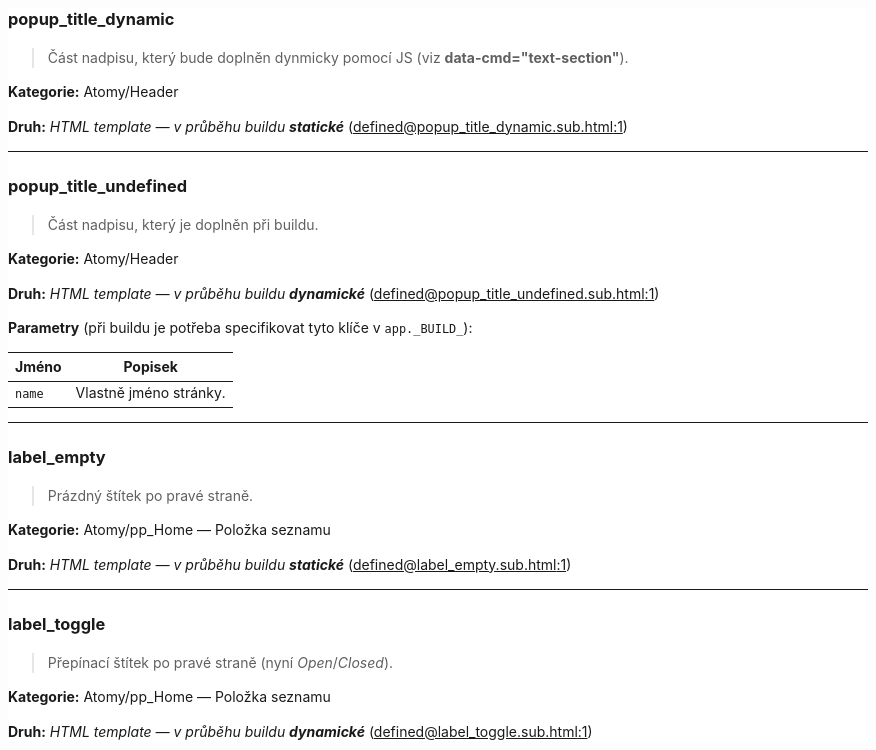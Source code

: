 ### **popup_title_dynamic** <a name="nav_atomy-header-popup_title_dynamic"></a>
> Část nadpisu, který bude doplněn dynmicky pomocí JS (viz **data-cmd="text-section"**).

**Kategorie:**
 Atomy/Header

**Druh:**
 *HTML template — v průběhu buildu **statické*** ([defined@popup_title_dynamic.sub.html:1](../html/atoms/headers_atoms/popup_title_dynamic.sub.html#L1))
  
  
___

### **popup_title_undefined** <a name="nav_atomy-header-popup_title_undefined"></a>
> Část nadpisu, který je doplněn při buildu.

**Kategorie:**
 Atomy/Header

**Druh:**
 *HTML template — v průběhu buildu **dynamické*** ([defined@popup_title_undefined.sub.html:1](../html/atoms/headers_atoms/popup_title_undefined.sub.html#L1))
  
**Parametry** (při buildu je potřeba specifikovat tyto klíče v `app._BUILD_`):

|  Jméno  | Popisek |
| ------- | ------- |
 | `name` | Vlastně jméno stránky. | 
___

### **label_empty** <a name="nav_atomy-pp_home---položka-seznamu-label_empty"></a>
> Prázdný štítek po pravé straně.

**Kategorie:**
 Atomy/pp_Home — Položka seznamu

**Druh:**
 *HTML template — v průběhu buildu **statické*** ([defined@label_empty.sub.html:1](../html/atoms/homelist_item/label_empty.sub.html#L1))
  
  
___

### **label_toggle** <a name="nav_atomy-pp_home---položka-seznamu-label_toggle"></a>
> Přepínací štítek po pravé straně (nyní _Open_/_Closed_).

**Kategorie:**
 Atomy/pp_Home — Položka seznamu

**Druh:**
 *HTML template — v průběhu buildu **dynamické*** ([defined@label_toggle.sub.html:1](../html/atoms/homelist_item/label_toggle.sub.html#L1))
  